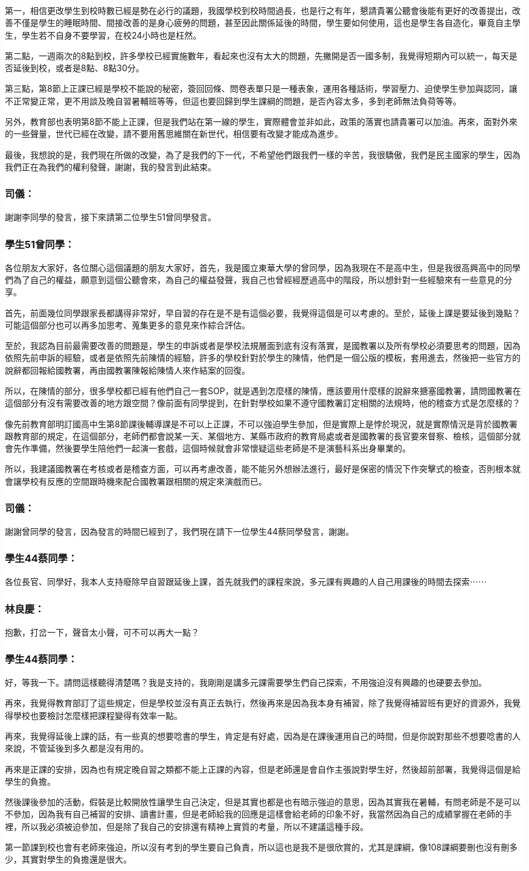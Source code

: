 第一，相信更改學生到校時數已經是勢在必行的議題，我國學校到校時間過長，也是行之有年，懇請貴署公聽會後能有更好的改善提出，改善不僅是學生的睡眠時間、間接改善的是身心疲勞的問題，甚至因此關係延後的時間，學生要如何使用，這也是學生各自造化，畢竟自主學生，學生若不自身不要學習，在校24小時也是枉然。

第二點，一週兩次的8點到校，許多學校已經實施數年，看起來也沒有太大的問題，先撇開是否一國多制，我覺得短期內可以統一，每天是否延後到校，或者是8點、8點30分。

第三點，第8節上正課已經是學校不能說的秘密，簽回回條、問卷表單只是一種表象，運用各種話術，學習壓力、迫使學生參加與認同，讓不正常變正常，更不用談及晚自習暑輔班等等，但這也要回歸到學生課綱的問題，是否內容太多，多到老師無法負荷等等。

另外，教育部也表明第8節不能上正課，但是我們站在第一線的學生，實際體會並非如此，政策的落實也請貴署可以加油。再來，面對外來的一些聲量，世代已經在改變，請不要用舊思維關在新世代，相信要有改變才能成為進步。

最後，我想說的是，我們現在所做的改變，為了是我們的下一代，不希望他們跟我們一樣的辛苦，我很驕傲，我們是民主國家的學生，因為我們正在為我們的權利發聲，謝謝，我的發言到此結束。

### 司儀：
謝謝李同學的發言，接下來請第二位學生51曾同學發言。

### 學生51曾同學：
各位朋友大家好，各位關心這個議題的朋友大家好，首先，我是國立東華大學的曾同學，因為我現在不是高中生，但是我很高興高中的同學們為了自己的權益，願意到這個公聽會來，為自己的權益發聲，我自己也曾經經歷過高中的階段，所以想針對一些經驗來有一些意見的分享。

首先，前面幾位同學跟家長都講得非常好，早自習的存在是不是有這個必要，我覺得這個是可以考慮的。至於，延後上課是要延後到幾點？可能這個部分也可以再多加思考、蒐集更多的意見來作綜合評估。

至於，我認為目前最需要改善的問題是，學生的申訴或者是學校法規層面到底有沒有落實，是國教署以及所有學校必須要思考的問題，因為依照先前申訴的經驗，或者是依照先前陳情的經驗，許多的學校針對於學生的陳情，他們是一個公版的模板，套用進去，然後把一些官方的說辭都回報給國教署，再由國教署陳報給陳情人來作結案的回復。

所以，在陳情的部分，很多學校都已經有他們自己一套SOP，就是遇到怎麼樣的陳情，應該要用什麼樣的說辭來搪塞國教署，請問國教署在這個部分有沒有需要改善的地方跟空間？像前面有同學提到，在針對學校如果不遵守國教署訂定相關的法規時，他的稽查方式是怎麼樣的？

像先前教育部明訂國高中生第8節課後輔導課是不可以上正課，不可以強迫學生參加，但是實際上是悖於現況，就是實際情況是背於國教署跟教育部的規定，在這個部分，老師們都會說某一天、某個地方、某縣市政府的教育局處或者是國教署的長官要來督察、檢核，這個部分就會先作準備，然後要學生陪他們一起演一套戲，這個時候就會非常懷疑這些老師是不是演藝科系出身畢業的。

所以，我建議國教署在考核或者是稽查方面，可以再考慮改善，能不能另外想辦法進行，最好是保密的情況下作突擊式的檢查，否則根本就會讓學校有反應的空間跟時機來配合國教署跟相關的規定來演戲而已。

### 司儀：
謝謝曾同學的發言，因為發言的時間已經到了，我們現在請下一位學生44蔡同學發言，謝謝。

### 學生44蔡同學：
各位長官、同學好，我本人支持廢除早自習跟延後上課，首先就我們的課程來說，多元課有興趣的人自己用課後的時間去探索⋯⋯

### 林良慶：
抱歉，打岔一下，聲音太小聲，可不可以再大一點？

### 學生44蔡同學：
好，等我一下。請問這樣聽得清楚嗎？我是支持的，我剛剛是講多元課需要學生們自己探索，不用強迫沒有興趣的也硬要去參加。

再來，我覺得教育部訂了這些規定，但是學校並沒有真正去執行，然後再來是因為我本身有補習，除了我覺得補習班有更好的資源外，我覺得學校也要檢討怎麼樣把課程變得有效率一點。

再來，我覺得延後上課的話，有一些真的想要唸書的學生，肯定是有好處，因為是在課後運用自己的時間，但是你說對那些不想要唸書的人來說，不管延後到多久都是沒有用的。

再來是正課的安排，因為也有規定晚自習之類都不能上正課的內容，但是老師還是會自作主張說對學生好，然後超前部署，我覺得這個是給學生的負擔。

然後課後參加的活動，假裝是比較開放性讓學生自己決定，但是其實也都是也有暗示強迫的意思，因為其實我在暑輔，有問老師是不是可以不參加，因為我有自己補習的安排、讀書計畫，但是老師給我的回應是這樣會給老師的印象不好，我當然因為自己的成績掌握在老師的手裡，所以我必須被迫參加，但是除了我自己的安排還有精神上實質的考量，所以不建議這種手段。

第一節課到校也會有老師來強迫，所以沒有考到的學生要自己負責，所以這也是我不是很欣賞的，尤其是課綱，像108課綱要刪也沒有刪多少，其實對學生的負擔還是很大。
